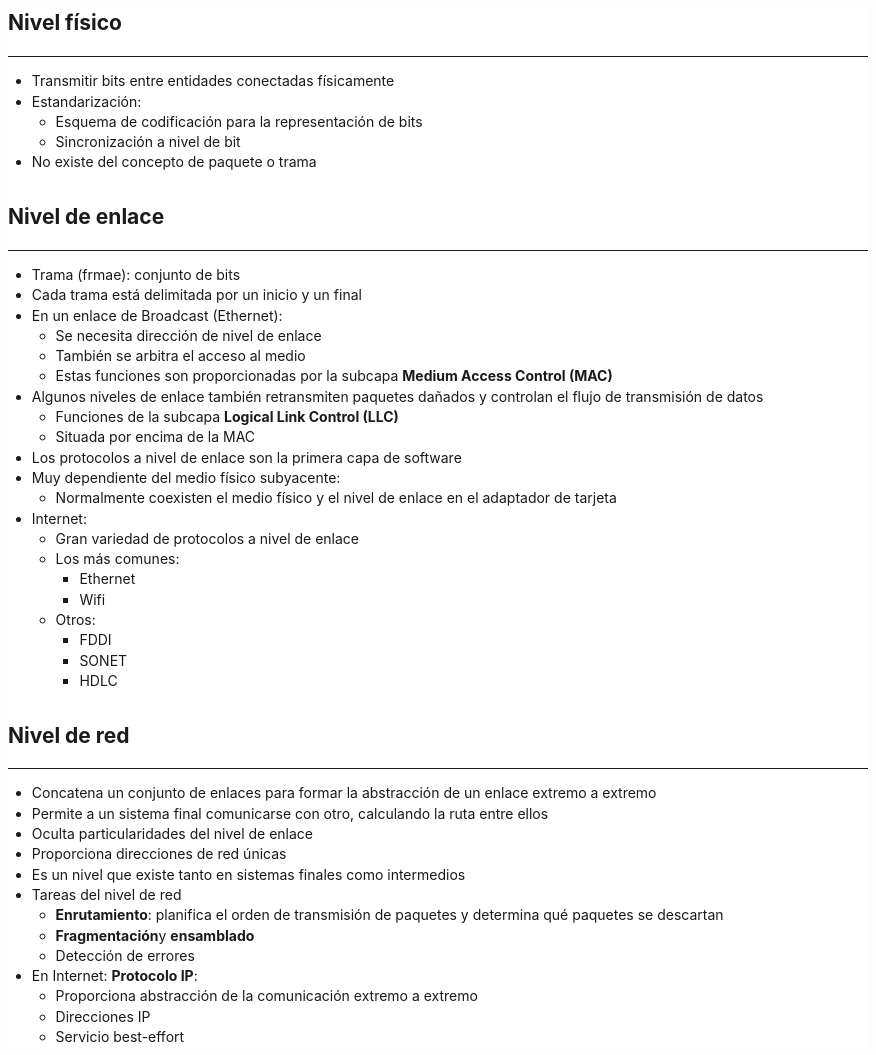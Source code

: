## Nivel físico
---
- Transmitir bits entre entidades conectadas físicamente
- Estandarización:
	- Esquema de codificación para la representación de bits
	- Sincronización a nivel de bit
- No existe del concepto de paquete o trama

## Nivel de enlace
---
- Trama (frmae): conjunto de bits
- Cada trama está delimitada por un inicio y un final
- En un enlace de Broadcast (Ethernet):
	- Se necesita dirección de nivel de enlace
	- También se arbitra el acceso al medio
	- Estas funciones son proporcionadas por la subcapa **Medium Access Control (MAC)**
- Algunos niveles de enlace también retransmiten paquetes dañados y controlan el flujo de transmisión de datos
	- Funciones de la subcapa **Logical Link Control (LLC)**
	- Situada por encima de la MAC
- Los protocolos a nivel  de enlace son la primera capa de software
- Muy dependiente del medio físico subyacente:
	- Normalmente coexisten el medio físico y el nivel de enlace en el adaptador de tarjeta
- Internet:
	- Gran variedad de protocolos a nivel de enlace
	- Los más comunes:
		- Ethernet
		- Wifi
	- Otros:
		- FDDI
		- SONET
		- HDLC

## Nivel de red
---
- Concatena un conjunto de enlaces para formar la abstracción de un enlace extremo a extremo
- Permite a un sistema final comunicarse con otro, calculando la ruta entre ellos
- Oculta particularidades del nivel de enlace
- Proporciona direcciones de red únicas
- Es un nivel que existe tanto en sistemas finales como intermedios
- Tareas del nivel de red
	- **Enrutamiento**: planifica el orden de transmisión de paquetes y determina qué paquetes se descartan
	- **Fragmentación**y **ensamblado**
	- Detección de errores
- En Internet: **Protocolo IP**:
	- Proporciona abstracción de la comunicación extremo a extremo
	- Direcciones IP
	- Servicio best-effort
